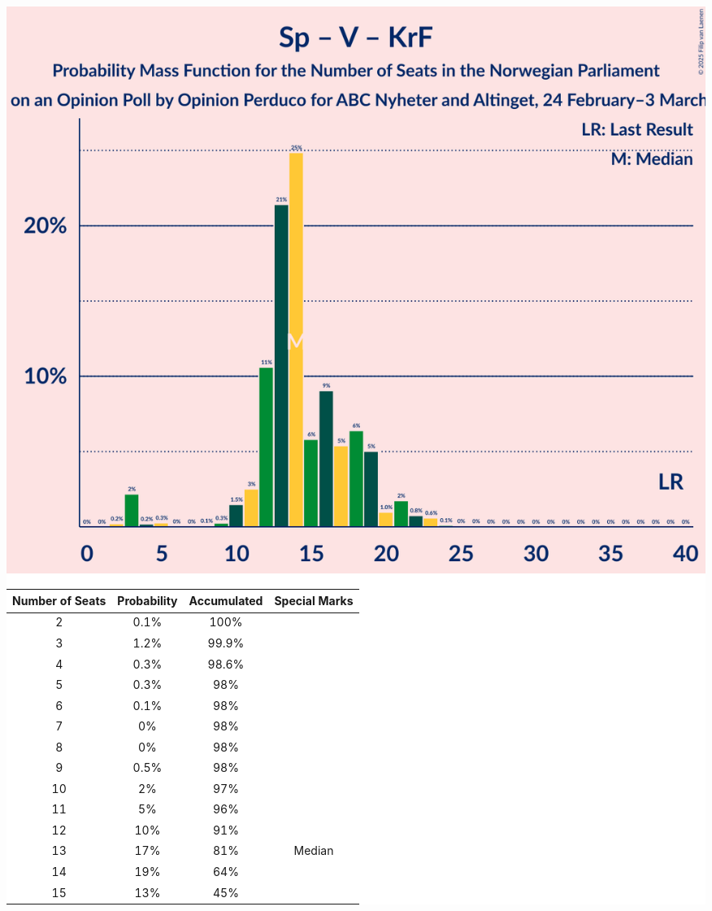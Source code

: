 ![Graph with seats probability mass function not yet produced](2025-03-03-OpinionPerduco-coalitions-seats-pmf-sp–v–krf.png "Seats Probability Mass Function")

| Number of Seats | Probability | Accumulated | Special Marks |
|:---------------:|:-----------:|:-----------:|:-------------:|
| 2 | 0.1% | 100% |  |
| 3 | 1.2% | 99.9% |  |
| 4 | 0.3% | 98.6% |  |
| 5 | 0.3% | 98% |  |
| 6 | 0.1% | 98% |  |
| 7 | 0% | 98% |  |
| 8 | 0% | 98% |  |
| 9 | 0.5% | 98% |  |
| 10 | 2% | 97% |  |
| 11 | 5% | 96% |  |
| 12 | 10% | 91% |  |
| 13 | 17% | 81% | Median |
| 14 | 19% | 64% |  |
| 15 | 13% | 45% |  |